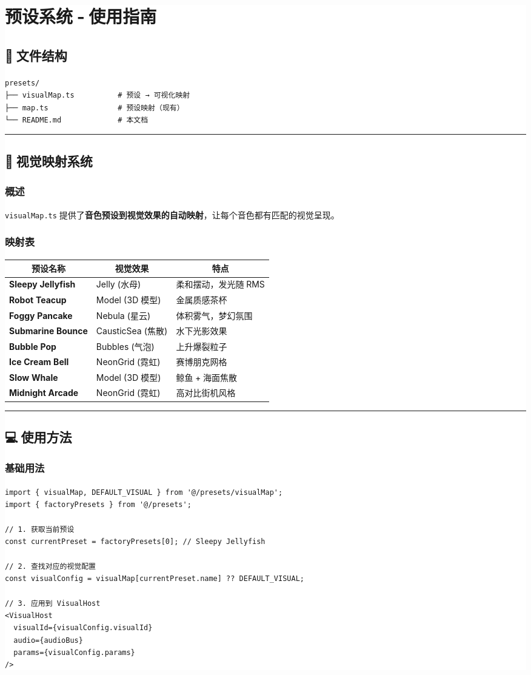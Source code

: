 # 预设系统 - 使用指南

## 📁 文件结构

```
presets/
├── visualMap.ts          # 预设 → 可视化映射
├── map.ts                # 预设映射（现有）
└── README.md             # 本文档
```

---

## 🎨 视觉映射系统

### 概述

`visualMap.ts` 提供了**音色预设到视觉效果的自动映射**，让每个音色都有匹配的视觉呈现。

### 映射表

| 预设名称 | 视觉效果 | 特点 |
|---------|---------|------|
| **Sleepy Jellyfish** | Jelly (水母) | 柔和摆动，发光随 RMS |
| **Robot Teacup** | Model (3D 模型) | 金属质感茶杯 |
| **Foggy Pancake** | Nebula (星云) | 体积雾气，梦幻氛围 |
| **Submarine Bounce** | CausticSea (焦散) | 水下光影效果 |
| **Bubble Pop** | Bubbles (气泡) | 上升爆裂粒子 |
| **Ice Cream Bell** | NeonGrid (霓虹) | 赛博朋克网格 |
| **Slow Whale** | Model (3D 模型) | 鲸鱼 + 海面焦散 |
| **Midnight Arcade** | NeonGrid (霓虹) | 高对比街机风格 |

---

## 💻 使用方法

### 基础用法

```tsx
import { visualMap, DEFAULT_VISUAL } from '@/presets/visualMap';
import { factoryPresets } from '@/presets';

// 1. 获取当前预设
const currentPreset = factoryPresets[0]; // Sleepy Jellyfish

// 2. 查找对应的视觉配置
const visualConfig = visualMap[currentPreset.name] ?? DEFAULT_VISUAL;

// 3. 应用到 VisualHost
<VisualHost 
  visualId={visualConfig.visualId}
  audio={audioBus}
  params={visualConfig.params}
/>
```
